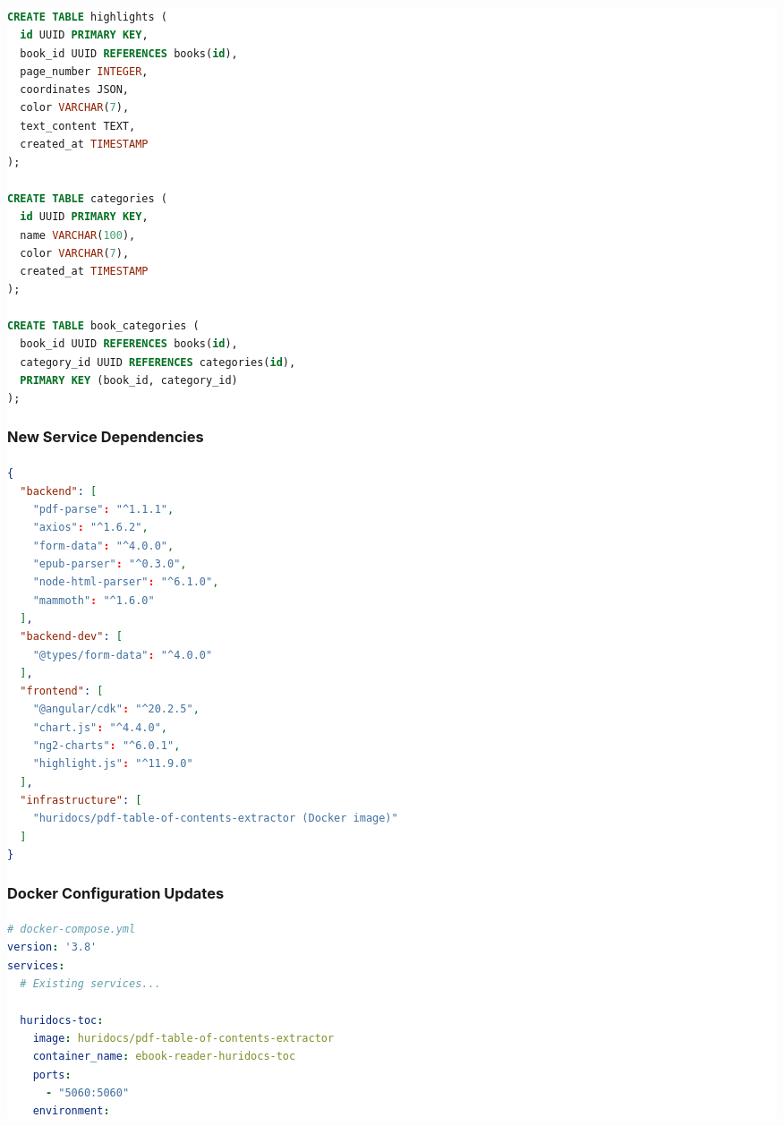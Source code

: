 ```sql
CREATE TABLE highlights (
  id UUID PRIMARY KEY,
  book_id UUID REFERENCES books(id),
  page_number INTEGER,
  coordinates JSON,
  color VARCHAR(7),
  text_content TEXT,
  created_at TIMESTAMP
);

CREATE TABLE categories (
  id UUID PRIMARY KEY,
  name VARCHAR(100),
  color VARCHAR(7),
  created_at TIMESTAMP
);

CREATE TABLE book_categories (
  book_id UUID REFERENCES books(id),
  category_id UUID REFERENCES categories(id),
  PRIMARY KEY (book_id, category_id)
);
```

### **New Service Dependencies**
```json
{
  "backend": [
    "pdf-parse": "^1.1.1",
    "axios": "^1.6.2",
    "form-data": "^4.0.0",
    "epub-parser": "^0.3.0",
    "node-html-parser": "^6.1.0",
    "mammoth": "^1.6.0"
  ],
  "backend-dev": [
    "@types/form-data": "^4.0.0"
  ],
  "frontend": [
    "@angular/cdk": "^20.2.5",
    "chart.js": "^4.4.0",
    "ng2-charts": "^6.0.1",
    "highlight.js": "^11.9.0"
  ],
  "infrastructure": [
    "huridocs/pdf-table-of-contents-extractor (Docker image)"
  ]
}
```

### **Docker Configuration Updates**
```yaml
# docker-compose.yml
version: '3.8'
services:
  # Existing services...
  
  huridocs-toc:
    image: huridocs/pdf-table-of-contents-extractor
    container_name: ebook-reader-huridocs-toc
    ports:
      - "5060:5060"
    environment:
```